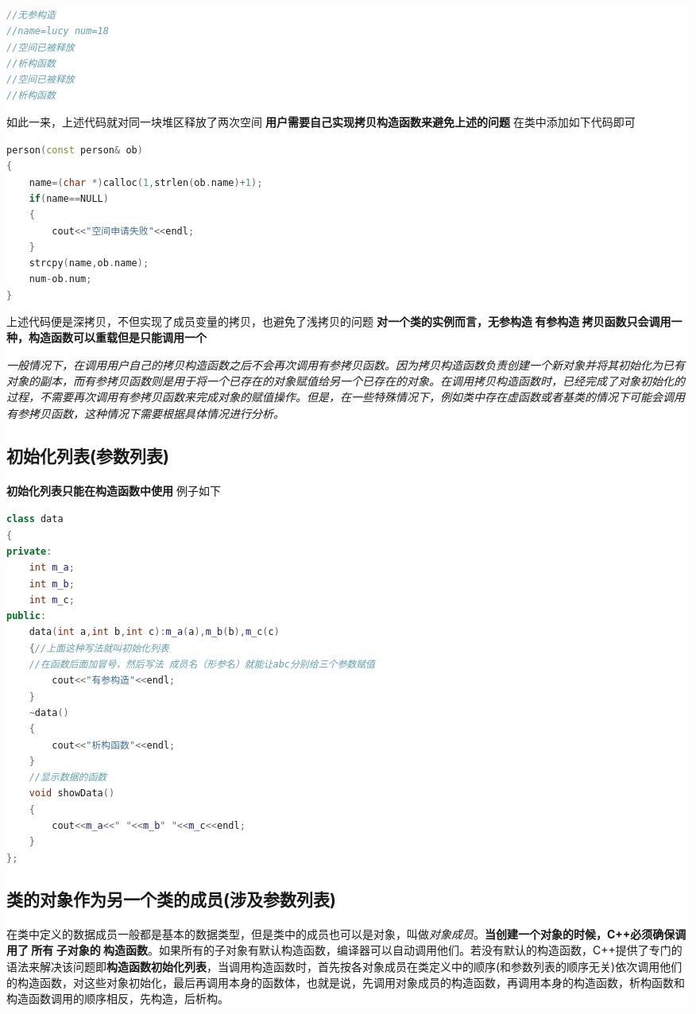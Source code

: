 ```c++
//无参构造
//name=lucy num=18
//空间已被释放
//析构函数
//空间已被释放
//析构函数
```
如此一来，上述代码就对同一块堆区释放了两次空间
**用户需要自己实现拷贝构造函数来避免上述的问题**
在类中添加如下代码即可
```c++
person(const person& ob)
{
    name=(char *)calloc(1,strlen(ob.name)+1);
    if(name==NULL)
    {
        cout<<"空间申请失败"<<endl;
    }
    strcpy(name,ob.name);
    num-ob.num;
}
```
上述代码便是深拷贝，不但实现了成员变量的拷贝，也避免了浅拷贝的问题
**对一个类的实例而言，无参构造 有参构造 拷贝函数只会调用一种，构造函数可以重载但是只能调用一个**

*一般情况下，在调用用户自己的拷贝构造函数之后不会再次调用有参拷贝函数。因为拷贝构造函数负责创建一个新对象并将其初始化为已有对象的副本，而有参拷贝函数则是用于将一个已存在的对象赋值给另一个已存在的对象。在调用拷贝构造函数时，已经完成了对象初始化的过程，不需要再次调用有参拷贝函数来完成对象的赋值操作。但是，在一些特殊情况下，例如类中存在虚函数或者基类的情况下可能会调用有参拷贝函数，这种情况下需要根据具体情况进行分析。*

## 初始化列表(参数列表)
**初始化列表只能在构造函数中使用**
例子如下
```c++
class data
{
private:
    int m_a;
    int m_b;
    int m_c;
public:
    data(int a,int b,int c):m_a(a),m_b(b),m_c(c)
    {//上面这种写法就叫初始化列表
    //在函数后面加冒号，然后写法 成员名（形参名）就能让abc分别给三个参数赋值
        cout<<"有参构造"<<endl;
    }
    ~data()
    {
        cout<<"析构函数"<<endl;
    }
    //显示数据的函数
    void showData()
    {
        cout<<m_a<<" "<<m_b" "<<m_c<<endl;
    }
};
```
## 类的对象作为另一个类的成员(涉及参数列表)
在类中定义的数据成员一般都是基本的数据类型，但是类中的成员也可以是对象，叫做*对象成员*。**当创建一个对象的时候，C++必须确保调用了 所有 子对象的 构造函数**。如果所有的子对象有默认构造函数，编译器可以自动调用他们。若没有默认的构造函数，C++提供了专门的语法来解决该问题即**构造函数初始化列表**，当调用构造函数时，首先按各对象成员在类定义中的顺序(和参数列表的顺序无关)依次调用他们的构造函数，对这些对象初始化，最后再调用本身的函数体，也就是说，先调用对象成员的构造函数，再调用本身的构造函数，析构函数和构造函数调用的顺序相反，先构造，后析构。
